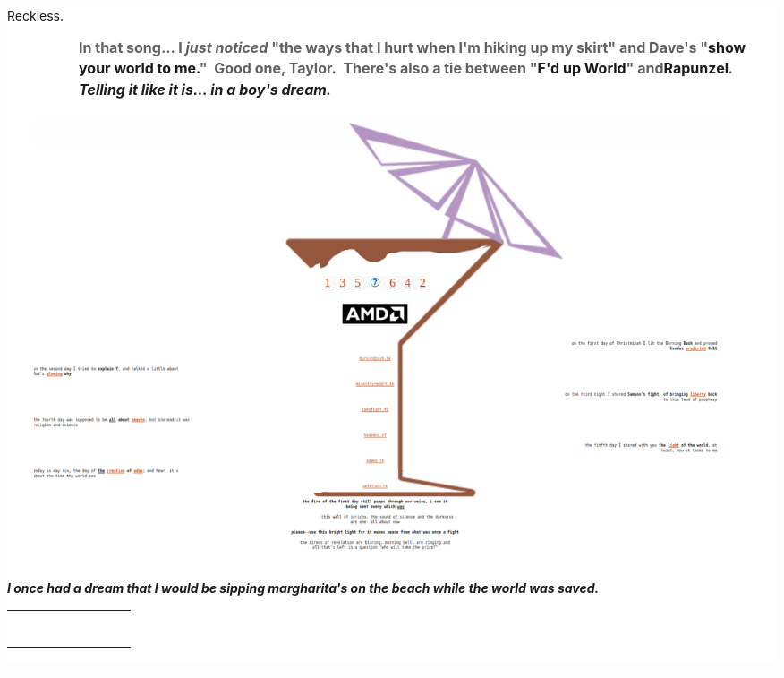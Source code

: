 Reckless.</span></strong></blockquote></blockquote><blockquote style="border: none; color: #222222; margin: 0px 0px 0px 40px; padding: 0px;"><blockquote style="border: none; margin: 0px 0px 0px 40px; padding: 0px;"><strong><span style="font-size: medium;">In that song... I&nbsp;<i>just noticed</i>&nbsp;"the ways that I hurt when I'm hiking up my skirt" and Dave's "<a href="https://www.youtube.com/watch?v=E_B5Rug-A9Q" style="text-decoration-line: none;" target="_blank">show your world to me.</a>" &nbsp;Good one, Taylor.&nbsp; There's also a tie between "<a href="https://www.youtube.com/watch?v=AevgjKPDgfM&amp;feature=youtu.be" style="text-decoration-line: none;" target="_blank">F'd up World</a>" and<b><a href="https://www.youtube.com/watch?v=SKlsmOI9RL8" style="text-decoration-line: none;" target="_blank">Rapunzel</a><i>.</i></b></span></strong></blockquote></blockquote><blockquote style="border: none; color: #222222; margin: 0px 0px 0px 40px; padding: 0px;"><blockquote style="border: none; margin: 0px 0px 0px 40px; padding: 0px;"><strong><span style="font-size: medium;"><b><i><a href="https://www.youtube.com/watch?v=E_B5Rug-A9Q" style="text-decoration-line: none;" target="_blank">Telling it like it is... in a boy's dream.</a></i></b></span></strong></blockquote></blockquote></div><div><strong><br /></strong></div><div><div style="text-align: center;"><strong><a href="./" style="text-decoration-line: none;" target="_blank"><img alt="fromthemachine.org" height="489" src="reqs/i.imgur.com/s7zdjFI.png" style="border: 0px; margin-right: 25px;" width="775" /></a></strong></div><strong>​</strong></div><div><strong><i>I once had a dream that I would be sipping margharita's on the beach while the world was saved.</i></strong></div></div></div></div></div></div></div></div></div></div></td></tr></tbody></table></td></tr></tbody></table><div class="gmail_signature"><table border="0" cellpadding="0" cellspacing="0"><tbody><tr><td align="left" style="line-height: 0; padding-bottom: 20px; padding-right: 10px; padding-top: 20px; vertical-align: bottom;" valign="bottom" width="107"><br /></td><td align="left" style="line-height: 1.1; padding-bottom: 20px; padding-top: 20px; vertical-align: bottom;" valign="bottom"></td></tr></tbody></table></div></div><div hspace="streak-pt-mark" style="max-height: 1px;"><img alt="" src="reqs/mailfoogae.appspot.com/t?sender=aYWRhbUBmcm9tdGhlbWFjaGluZS5vcmc%3D&amp;type=zerocontent&amp;guid=6f52ea71-f077-470e-8ea1-e43525a40c83" style="max-height: 0px; overflow: hidden; width: 0px;" /><span style="color: white; font-size: xx-small;">ᐧ</span></div></div></div></div></div></div></div></div>